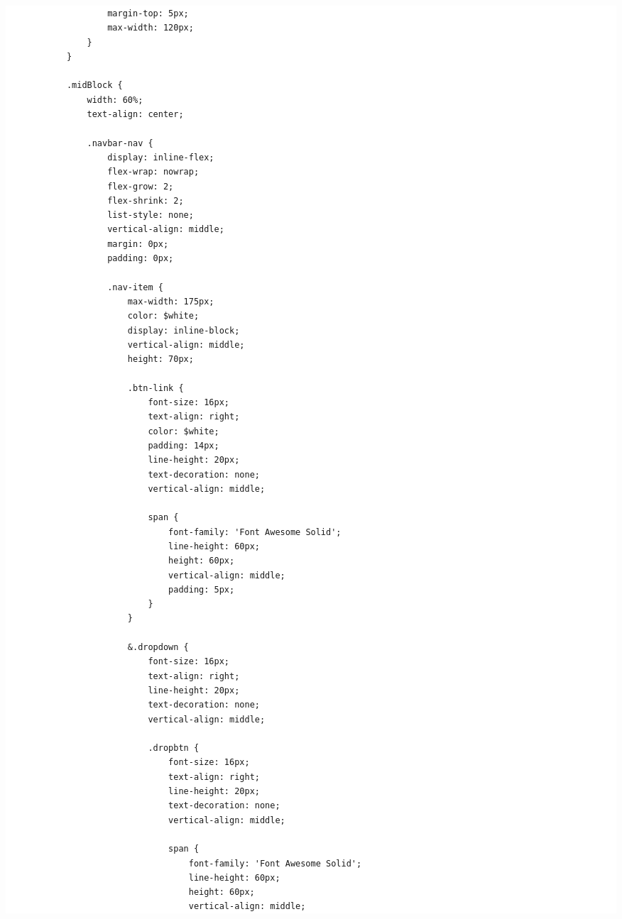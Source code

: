```
                    margin-top: 5px;
                    max-width: 120px;
                }
            }

            .midBlock {
                width: 60%;
                text-align: center;

                .navbar-nav {
                    display: inline-flex;
                    flex-wrap: nowrap;
                    flex-grow: 2;
                    flex-shrink: 2;
                    list-style: none;
                    vertical-align: middle;
                    margin: 0px;
                    padding: 0px;

                    .nav-item {
                        max-width: 175px;
                        color: $white;
                        display: inline-block;
                        vertical-align: middle;
                        height: 70px;

                        .btn-link {
                            font-size: 16px;
                            text-align: right;
                            color: $white;
                            padding: 14px;
                            line-height: 20px;
                            text-decoration: none;
                            vertical-align: middle;

                            span {
                                font-family: 'Font Awesome Solid';
                                line-height: 60px;
                                height: 60px;
                                vertical-align: middle;
                                padding: 5px;
                            }
                        }

                        &.dropdown {
                            font-size: 16px;
                            text-align: right;
                            line-height: 20px;
                            text-decoration: none;
                            vertical-align: middle;

                            .dropbtn {
                                font-size: 16px;
                                text-align: right;
                                line-height: 20px;
                                text-decoration: none;
                                vertical-align: middle;

                                span {
                                    font-family: 'Font Awesome Solid';
                                    line-height: 60px;
                                    height: 60px;
                                    vertical-align: middle;
```